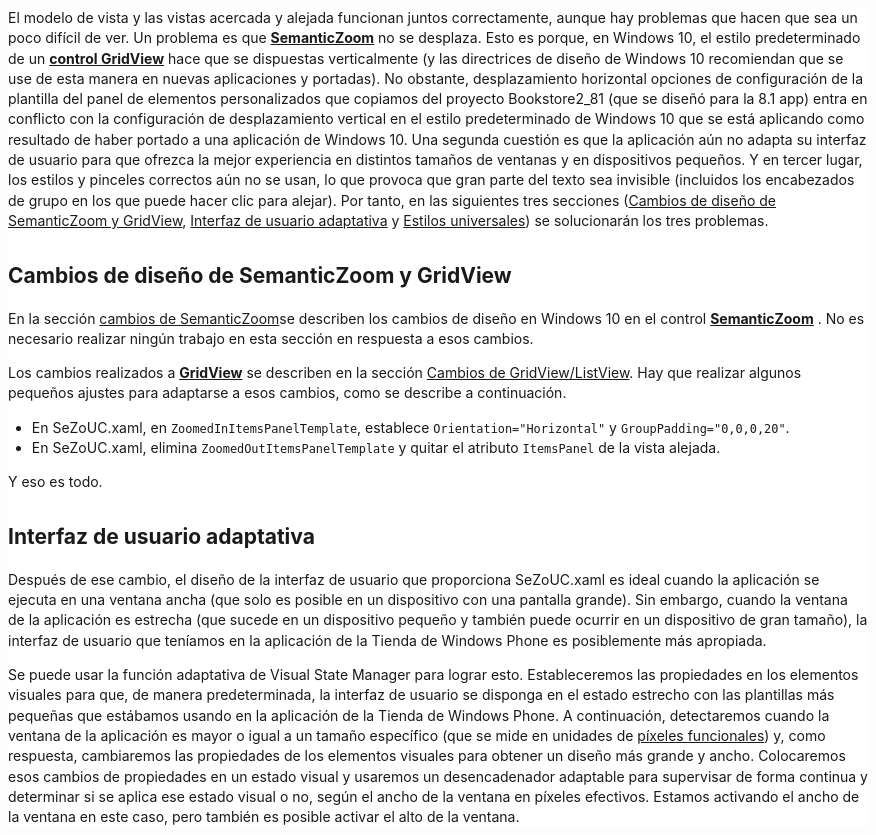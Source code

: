 El modelo de vista y las vistas acercada y alejada funcionan juntos correctamente, aunque hay problemas que hacen que sea un poco difícil de ver. Un problema es que [**SemanticZoom**](https://msdn.microsoft.com/library/windows/apps/hh702601) no se desplaza. Esto es porque, en Windows 10, el estilo predeterminado de un [**control GridView**](https://msdn.microsoft.com/library/windows/apps/br242705) hace que se dispuestas verticalmente (y las directrices de diseño de Windows 10 recomiendan que se use de esta manera en nuevas aplicaciones y portadas). No obstante, desplazamiento horizontal opciones de configuración de la plantilla del panel de elementos personalizados que copiamos del proyecto Bookstore2\_81 (que se diseñó para la 8.1 app) entra en conflicto con la configuración de desplazamiento vertical en el estilo predeterminado de Windows 10 que se está aplicando como resultado de haber portado a una aplicación de Windows 10. Una segunda cuestión es que la aplicación aún no adapta su interfaz de usuario para que ofrezca la mejor experiencia en distintos tamaños de ventanas y en dispositivos pequeños. Y en tercer lugar, los estilos y pinceles correctos aún no se usan, lo que provoca que gran parte del texto sea invisible (incluidos los encabezados de grupo en los que puede hacer clic para alejar). Por tanto, en las siguientes tres secciones ([Cambios de diseño de SemanticZoom y GridView](#semanticzoom-and-gridview-design-changes), [Interfaz de usuario adaptativa](#adaptive-ui) y [Estilos universales](#universal-styling)) se solucionarán los tres problemas.

## <a name="semanticzoom-and-gridview-design-changes"></a>Cambios de diseño de SemanticZoom y GridView

En la sección [cambios de SemanticZoom](w8x-to-uwp-porting-xaml-and-ui.md)se describen los cambios de diseño en Windows 10 en el control [**SemanticZoom**](https://msdn.microsoft.com/library/windows/apps/hh702601) . No es necesario realizar ningún trabajo en esta sección en respuesta a esos cambios.

Los cambios realizados a [**GridView**](https://msdn.microsoft.com/library/windows/apps/br242705) se describen en la sección [Cambios de GridView/ListView](w8x-to-uwp-porting-xaml-and-ui.md). Hay que realizar algunos pequeños ajustes para adaptarse a esos cambios, como se describe a continuación.

-   En SeZoUC.xaml, en `ZoomedInItemsPanelTemplate`, establece `Orientation="Horizontal"` y `GroupPadding="0,0,0,20"`.
-   En SeZoUC.xaml, elimina `ZoomedOutItemsPanelTemplate` y quitar el atributo `ItemsPanel` de la vista alejada.

Y eso es todo.

## <a name="adaptive-ui"></a>Interfaz de usuario adaptativa

Después de ese cambio, el diseño de la interfaz de usuario que proporciona SeZoUC.xaml es ideal cuando la aplicación se ejecuta en una ventana ancha (que solo es posible en un dispositivo con una pantalla grande). Sin embargo, cuando la ventana de la aplicación es estrecha (que sucede en un dispositivo pequeño y también puede ocurrir en un dispositivo de gran tamaño), la interfaz de usuario que teníamos en la aplicación de la Tienda de Windows Phone es posiblemente más apropiada.

Se puede usar la función adaptativa de Visual State Manager para lograr esto. Estableceremos las propiedades en los elementos visuales para que, de manera predeterminada, la interfaz de usuario se disponga en el estado estrecho con las plantillas más pequeñas que estábamos usando en la aplicación de la Tienda de Windows Phone. A continuación, detectaremos cuando la ventana de la aplicación es mayor o igual a un tamaño específico (que se mide en unidades de [píxeles funcionales](w8x-to-uwp-porting-xaml-and-ui.md)) y, como respuesta, cambiaremos las propiedades de los elementos visuales para obtener un diseño más grande y ancho. Colocaremos esos cambios de propiedades en un estado visual y usaremos un desencadenador adaptable para supervisar de forma continua y determinar si se aplica ese estado visual o no, según el ancho de la ventana en píxeles efectivos. Estamos activando el ancho de la ventana en este caso, pero también es posible activar el alto de la ventana.
